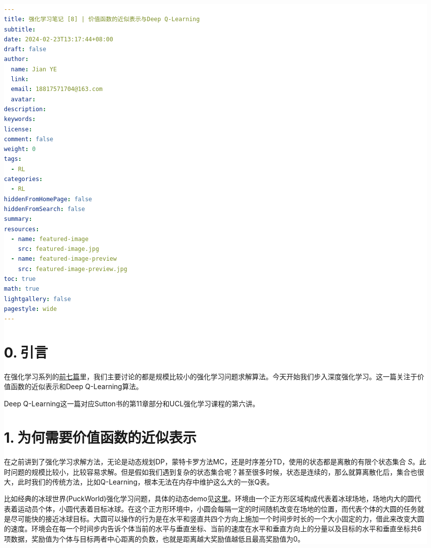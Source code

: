 ```yaml
---
title: 强化学习笔记 [8] | 价值函数的近似表示与Deep Q-Learning
subtitle:
date: 2024-02-23T13:17:44+08:00
draft: false
author:
  name: Jian YE
  link:
  email: 18817571704@163.com
  avatar:
description:
keywords:
license:
comment: false
weight: 0
tags:
  - RL
categories:
  - RL
hiddenFromHomePage: false
hiddenFromSearch: false
summary:
resources:
  - name: featured-image
    src: featured-image.jpg
  - name: featured-image-preview
    src: featured-image-preview.jpg
toc: true
math: true
lightgallery: false
pagestyle: wide
---
```


# 0. 引言

在强化学习系列的[前七篇](https://www.cnblogs.com/pinard/p/9385570.html)里，我们主要讨论的都是规模比较小的强化学习问题求解算法。今天开始我们步入深度强化学习。这一篇关注于价值函数的近似表示和Deep Q-Learning算法。

Deep Q-Learning这一篇对应Sutton书的第11章部分和UCL强化学习课程的第六讲。

# 1. 为何需要价值函数的近似表示

在之前讲到了强化学习求解方法，无论是动态规划DP，蒙特卡罗方法MC，还是时序差分TD，使用的状态都是离散的有限个状态集合 $S$。此时问题的规模比较小，比较容易求解。但是假如我们遇到复杂的状态集合呢？甚至很多时候，状态是连续的，那么就算离散化后，集合也很大，此时我们的传统方法，比如Q-Learning，根本无法在内存中维护这么大的一张Q表。　　　　

比如经典的冰球世界(PuckWorld)强化学习问题，具体的动态demo见[这里](https://cs.stanford.edu/people/karpathy/reinforcejs/puckworld.html)。环境由一个正方形区域构成代表着冰球场地，场地内大的圆代表着运动员个体，小圆代表着目标冰球。在这个正方形环境中，小圆会每隔一定的时间随机改变在场地的位置，而代表个体的大圆的任务就是尽可能快的接近冰球目标。大圆可以操作的行为是在水平和竖直共四个方向上施加一个时间步时长的一个大小固定的力，借此来改变大圆的速度。环境会在每一个时间步内告诉个体当前的水平与垂直坐标、当前的速度在水平和垂直方向上的分量以及目标的水平和垂直坐标共6项数据，奖励值为个体与目标两者中心距离的负数，也就是距离越大奖励值越低且最高奖励值为0。
